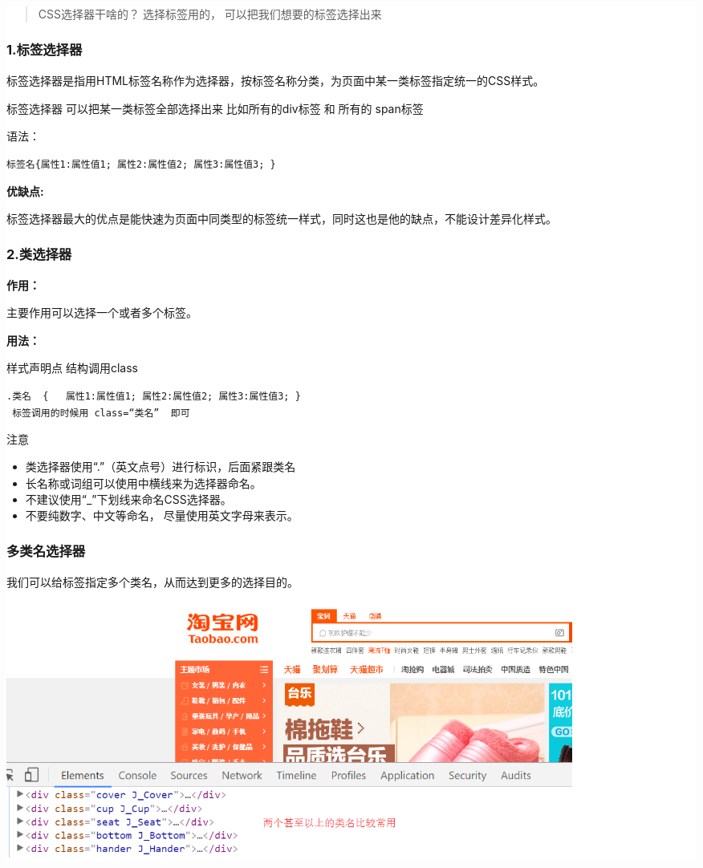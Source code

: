 > CSS选择器干啥的？   选择标签用的， 可以把我们想要的标签选择出来 

### 1.标签选择器

标签选择器是指用HTML标签名称作为选择器，按标签名称分类，为页面中某一类标签指定统一的CSS样式。

标签选择器 可以把某一类标签全部选择出来  比如所有的div标签  和 所有的 span标签

语法：

```
标签名{属性1:属性值1; 属性2:属性值2; 属性3:属性值3; }
```

**优缺点:**

标签选择器最大的优点是能快速为页面中同类型的标签统一样式，同时这也是他的缺点，不能设计差异化样式。

### 2.类选择器

**作用：**

主要作用可以选择一个或者多个标签。

**用法：** 

   样式声明点        结构调用class

```
.类名  {   属性1:属性值1; 属性2:属性值2; 属性3:属性值3; }
 标签调用的时候用 class=“类名”  即可
```

注意

- 类选择器使用“.”（英文点号）进行标识，后面紧跟类名
- 长名称或词组可以使用中横线来为选择器命名。
- 不建议使用“_”下划线来命名CSS选择器。
- 不要纯数字、中文等命名， 尽量使用英文字母来表示。

### 多类名选择器

我们可以给标签指定多个类名，从而达到更多的选择目的。

![1564539956948](images/淘宝.png)
